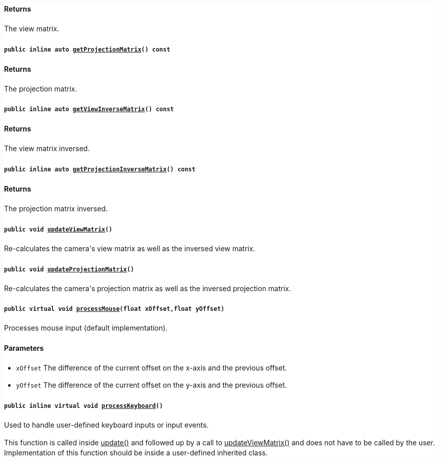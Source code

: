 #### Returns
The view matrix.

#### `public inline auto `[`getProjectionMatrix`](#class_r_a_y_e_x___n_a_m_e_s_p_a_c_e_1_1_camera_1a44a23ce5e54d9e67da5abfe53205882f)`() const` 

#### Returns
The projection matrix.

#### `public inline auto `[`getViewInverseMatrix`](#class_r_a_y_e_x___n_a_m_e_s_p_a_c_e_1_1_camera_1ad52515b2c20a16149c4d5652a3e0b11c)`() const` 

#### Returns
The view matrix inversed.

#### `public inline auto `[`getProjectionInverseMatrix`](#class_r_a_y_e_x___n_a_m_e_s_p_a_c_e_1_1_camera_1a428203c7dfd644026cc8cb6c94f5ed8a)`() const` 

#### Returns
The projection matrix inversed.

#### `public void `[`updateViewMatrix`](#class_r_a_y_e_x___n_a_m_e_s_p_a_c_e_1_1_camera_1a874a4dac36c1a798d9f91927d56d4f00)`()` 

Re-calculates the camera's view matrix as well as the inversed view matrix.

#### `public void `[`updateProjectionMatrix`](#class_r_a_y_e_x___n_a_m_e_s_p_a_c_e_1_1_camera_1a1897c6c6c9177d4b3c383ef8ce5ffeab)`()` 

Re-calculates the camera's projection matrix as well as the inversed projection matrix.

#### `public virtual void `[`processMouse`](#class_r_a_y_e_x___n_a_m_e_s_p_a_c_e_1_1_camera_1a5c04a4f2e338a637c3ec45acdbf7dc50)`(float xOffset,float yOffset)` 

Processes mouse input (default implementation).

#### Parameters
* `xOffset` The difference of the current offset on the x-axis and the previous offset. 

* `yOffset` The difference of the current offset on the y-axis and the previous offset.

#### `public inline virtual void `[`processKeyboard`](#class_r_a_y_e_x___n_a_m_e_s_p_a_c_e_1_1_camera_1a16f11a54e2249f7b951db9c9a2a3c91f)`()` 

Used to handle user-defined keyboard inputs or input events.

This function is called inside [update()](moxygen/api-BASE.md#class_r_a_y_e_x___n_a_m_e_s_p_a_c_e_1_1_camera_1a37c5fc1ac50d68f1494f90e5b2a569a9) and followed up by a call to [updateViewMatrix()](moxygen/api-BASE.md#class_r_a_y_e_x___n_a_m_e_s_p_a_c_e_1_1_camera_1a874a4dac36c1a798d9f91927d56d4f00) and does not have to be called by the user. Implementation of this function should be inside a user-defined inherited class.
